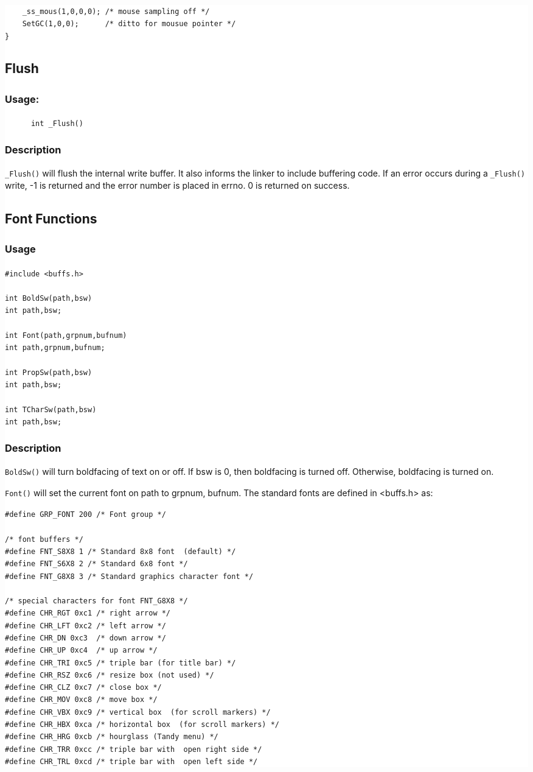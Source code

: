         _ss_mous(1,0,0,0); /* mouse sampling off */
        SetGC(1,0,0);      /* ditto for mousue pointer */
    }

<a name="flush"></a>
## Flush

### Usage:

          int _Flush()

### Description

`_Flush()`  will  flush  the internal write buffer. It also informs the linker to  include  buffering code.   If  an  error  occurs  during  a `_Flush()` write, -1 is returned and  the  error  number  is placed in errno.  0 is returned on success.

<a name="font-functions"></a>
## Font Functions

### Usage

    #include <buffs.h>

    int BoldSw(path,bsw)
    int path,bsw;

    int Font(path,grpnum,bufnum)
    int path,grpnum,bufnum;

    int PropSw(path,bsw)
    int path,bsw;

    int TCharSw(path,bsw)
    int path,bsw;
          
### Description

`BoldSw()`  will turn boldfacing of text on or off. If bsw is  0,  then  boldfacing  is  turned  off. Otherwise, boldfacing is turned on.

`Font()`  will  set  the  current  font  on path to grpnum, bufnum.  The standard fonts  are  defined in <buffs.h> as:

    #define GRP_FONT 200 /* Font group */

    /* font buffers */
    #define FNT_S8X8 1 /* Standard 8x8 font  (default) */
    #define FNT_S6X8 2 /* Standard 6x8 font */
    #define FNT_G8X8 3 /* Standard graphics character font */

    /* special characters for font FNT_G8X8 */
    #define CHR_RGT 0xc1 /* right arrow */
    #define CHR_LFT 0xc2 /* left arrow */
    #define CHR_DN 0xc3  /* down arrow */
    #define CHR_UP 0xc4  /* up arrow */
    #define CHR_TRI 0xc5 /* triple bar (for title bar) */
    #define CHR_RSZ 0xc6 /* resize box (not used) */
    #define CHR_CLZ 0xc7 /* close box */
    #define CHR_MOV 0xc8 /* move box */
    #define CHR_VBX 0xc9 /* vertical box  (for scroll markers) */
    #define CHR_HBX 0xca /* horizontal box  (for scroll markers) */
    #define CHR_HRG 0xcb /* hourglass (Tandy menu) */
    #define CHR_TRR 0xcc /* triple bar with  open right side */
    #define CHR_TRL 0xcd /* triple bar with  open left side */
